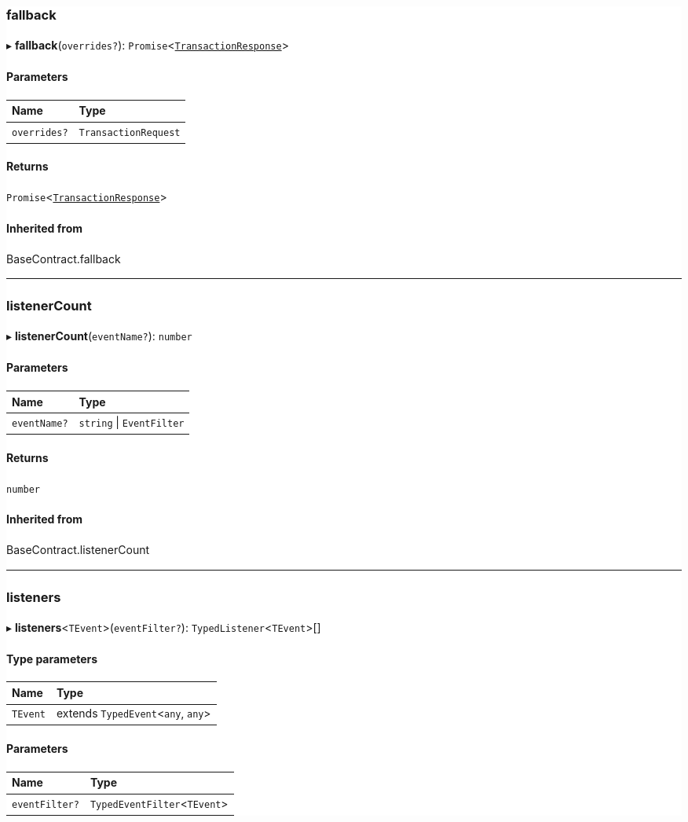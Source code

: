 ### fallback

▸ **fallback**(`overrides?`): `Promise`<[`TransactionResponse`](TransactionResponse.md)\>

#### Parameters

| Name | Type |
| :------ | :------ |
| `overrides?` | `TransactionRequest` |

#### Returns

`Promise`<[`TransactionResponse`](TransactionResponse.md)\>

#### Inherited from

BaseContract.fallback

___

### listenerCount

▸ **listenerCount**(`eventName?`): `number`

#### Parameters

| Name | Type |
| :------ | :------ |
| `eventName?` | `string` \| `EventFilter` |

#### Returns

`number`

#### Inherited from

BaseContract.listenerCount

___

### listeners

▸ **listeners**<`TEvent`\>(`eventFilter?`): `TypedListener`<`TEvent`\>[]

#### Type parameters

| Name | Type |
| :------ | :------ |
| `TEvent` | extends `TypedEvent`<`any`, `any`\> |

#### Parameters

| Name | Type |
| :------ | :------ |
| `eventFilter?` | `TypedEventFilter`<`TEvent`\> |
